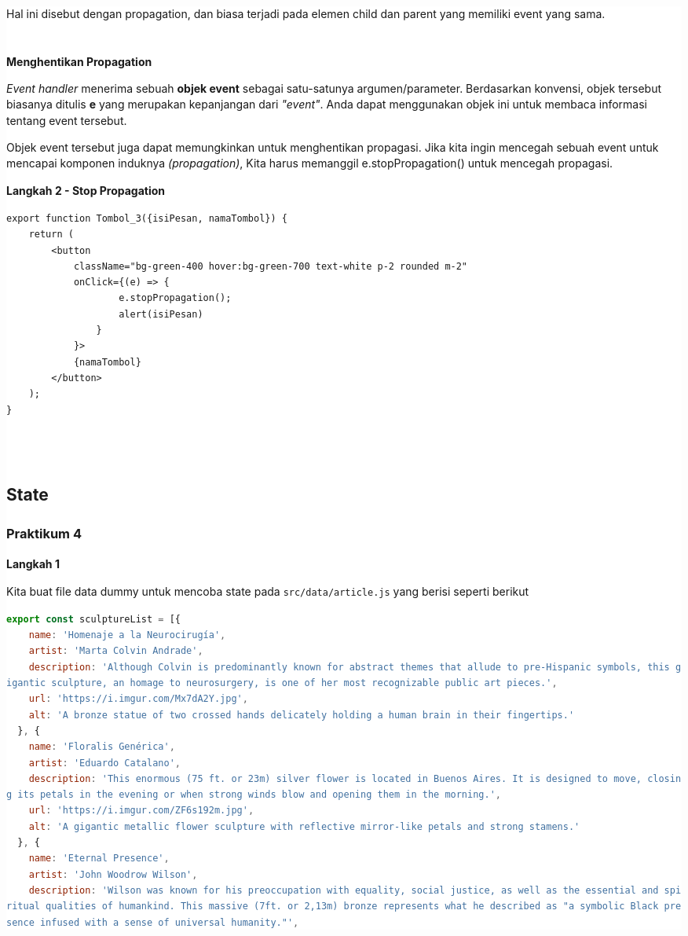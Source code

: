 Hal ini disebut dengan propagation, dan biasa terjadi pada elemen child dan parent yang memiliki event yang sama.
<br>
<br>
<br>
**Menghentikan Propagation**

*Event handler* menerima sebuah **objek event** sebagai satu-satunya argumen/parameter. Berdasarkan konvensi, objek tersebut biasanya ditulis **e** yang merupakan kepanjangan dari *"event"*. Anda dapat menggunakan objek ini untuk membaca informasi tentang event tersebut.

Objek event tersebut juga dapat memungkinkan untuk menghentikan propagasi. Jika kita ingin mencegah sebuah event untuk mencapai komponen induknya *(propagation)*, Kita harus memanggil e.stopPropagation() untuk mencegah propagasi.

**Langkah 2 - Stop Propagation**
```tsx
export function Tombol_3({isiPesan, namaTombol}) {
    return (
        <button
            className="bg-green-400 hover:bg-green-700 text-white p-2 rounded m-2"
            onClick={(e) => {
                    e.stopPropagation();
                    alert(isiPesan)
                }
            }>
            {namaTombol}
        </button>
    );
}
```
<br>
<br>

## **State**

### **Praktikum 4**
**Langkah 1** <p>
Kita buat file data dummy untuk mencoba state pada `src/data/article.js` yang berisi seperti berikut
```js
export const sculptureList = [{
    name: 'Homenaje a la Neurocirugía',
    artist: 'Marta Colvin Andrade',
    description: 'Although Colvin is predominantly known for abstract themes that allude to pre-Hispanic symbols, this gigantic sculpture, an homage to neurosurgery, is one of her most recognizable public art pieces.',
    url: 'https://i.imgur.com/Mx7dA2Y.jpg',
    alt: 'A bronze statue of two crossed hands delicately holding a human brain in their fingertips.'  
  }, {
    name: 'Floralis Genérica',
    artist: 'Eduardo Catalano',
    description: 'This enormous (75 ft. or 23m) silver flower is located in Buenos Aires. It is designed to move, closing its petals in the evening or when strong winds blow and opening them in the morning.',
    url: 'https://i.imgur.com/ZF6s192m.jpg',
    alt: 'A gigantic metallic flower sculpture with reflective mirror-like petals and strong stamens.'
  }, {
    name: 'Eternal Presence',
    artist: 'John Woodrow Wilson',
    description: 'Wilson was known for his preoccupation with equality, social justice, as well as the essential and spiritual qualities of humankind. This massive (7ft. or 2,13m) bronze represents what he described as "a symbolic Black presence infused with a sense of universal humanity."',
```